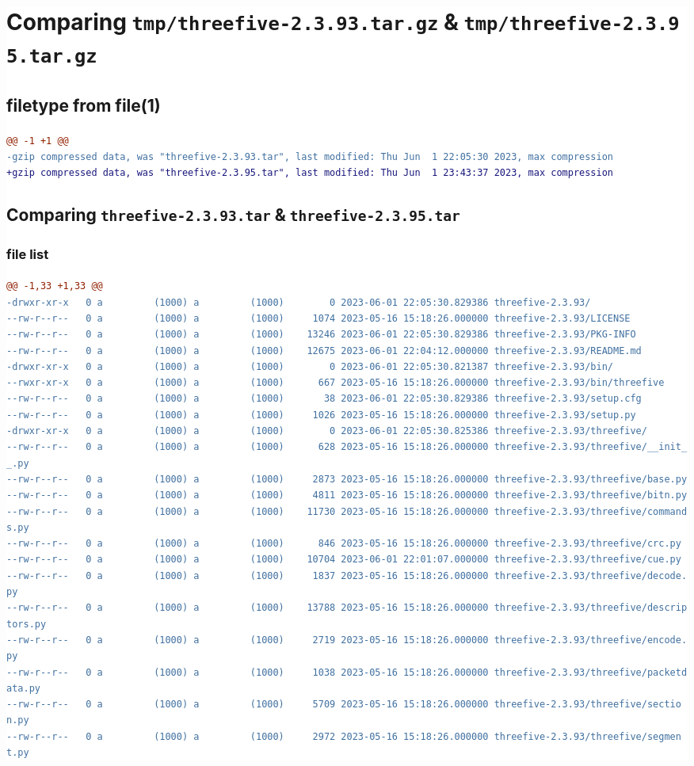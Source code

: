# Comparing `tmp/threefive-2.3.93.tar.gz` & `tmp/threefive-2.3.95.tar.gz`

## filetype from file(1)

```diff
@@ -1 +1 @@
-gzip compressed data, was "threefive-2.3.93.tar", last modified: Thu Jun  1 22:05:30 2023, max compression
+gzip compressed data, was "threefive-2.3.95.tar", last modified: Thu Jun  1 23:43:37 2023, max compression
```

## Comparing `threefive-2.3.93.tar` & `threefive-2.3.95.tar`

### file list

```diff
@@ -1,33 +1,33 @@
-drwxr-xr-x   0 a         (1000) a         (1000)        0 2023-06-01 22:05:30.829386 threefive-2.3.93/
--rw-r--r--   0 a         (1000) a         (1000)     1074 2023-05-16 15:18:26.000000 threefive-2.3.93/LICENSE
--rw-r--r--   0 a         (1000) a         (1000)    13246 2023-06-01 22:05:30.829386 threefive-2.3.93/PKG-INFO
--rw-r--r--   0 a         (1000) a         (1000)    12675 2023-06-01 22:04:12.000000 threefive-2.3.93/README.md
-drwxr-xr-x   0 a         (1000) a         (1000)        0 2023-06-01 22:05:30.821387 threefive-2.3.93/bin/
--rwxr-xr-x   0 a         (1000) a         (1000)      667 2023-05-16 15:18:26.000000 threefive-2.3.93/bin/threefive
--rw-r--r--   0 a         (1000) a         (1000)       38 2023-06-01 22:05:30.829386 threefive-2.3.93/setup.cfg
--rw-r--r--   0 a         (1000) a         (1000)     1026 2023-05-16 15:18:26.000000 threefive-2.3.93/setup.py
-drwxr-xr-x   0 a         (1000) a         (1000)        0 2023-06-01 22:05:30.825386 threefive-2.3.93/threefive/
--rw-r--r--   0 a         (1000) a         (1000)      628 2023-05-16 15:18:26.000000 threefive-2.3.93/threefive/__init__.py
--rw-r--r--   0 a         (1000) a         (1000)     2873 2023-05-16 15:18:26.000000 threefive-2.3.93/threefive/base.py
--rw-r--r--   0 a         (1000) a         (1000)     4811 2023-05-16 15:18:26.000000 threefive-2.3.93/threefive/bitn.py
--rw-r--r--   0 a         (1000) a         (1000)    11730 2023-05-16 15:18:26.000000 threefive-2.3.93/threefive/commands.py
--rw-r--r--   0 a         (1000) a         (1000)      846 2023-05-16 15:18:26.000000 threefive-2.3.93/threefive/crc.py
--rw-r--r--   0 a         (1000) a         (1000)    10704 2023-06-01 22:01:07.000000 threefive-2.3.93/threefive/cue.py
--rw-r--r--   0 a         (1000) a         (1000)     1837 2023-05-16 15:18:26.000000 threefive-2.3.93/threefive/decode.py
--rw-r--r--   0 a         (1000) a         (1000)    13788 2023-05-16 15:18:26.000000 threefive-2.3.93/threefive/descriptors.py
--rw-r--r--   0 a         (1000) a         (1000)     2719 2023-05-16 15:18:26.000000 threefive-2.3.93/threefive/encode.py
--rw-r--r--   0 a         (1000) a         (1000)     1038 2023-05-16 15:18:26.000000 threefive-2.3.93/threefive/packetdata.py
--rw-r--r--   0 a         (1000) a         (1000)     5709 2023-05-16 15:18:26.000000 threefive-2.3.93/threefive/section.py
--rw-r--r--   0 a         (1000) a         (1000)     2972 2023-05-16 15:18:26.000000 threefive-2.3.93/threefive/segment.py
```